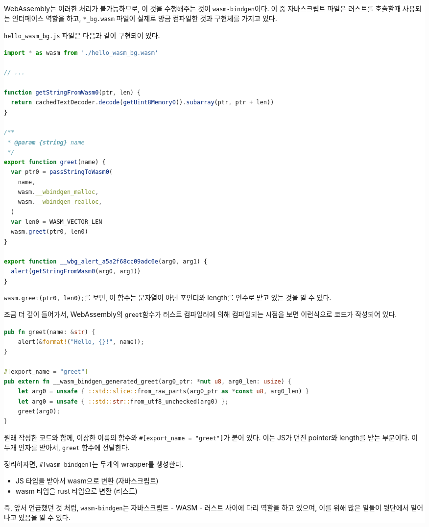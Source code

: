 WebAssembly는 이러한 처리가 불가능하므로, 이 것을 수행해주는 것이 `wasm-bindgen`이다. 이 중 자바스크립트 파일은 러스트를 호출할때 사용되는 인터페이스 역할을 하고, `*_bg.wasm` 파일이 실제로 방금 컴파일한 것과 구현체를 가지고 있다.

`hello_wasm_bg.js` 파일은 다음과 같이 구현되어 있다.

```javascript
import * as wasm from './hello_wasm_bg.wasm'

// ...

function getStringFromWasm0(ptr, len) {
  return cachedTextDecoder.decode(getUint8Memory0().subarray(ptr, ptr + len))
}

/**
 * @param {string} name
 */
export function greet(name) {
  var ptr0 = passStringToWasm0(
    name,
    wasm.__wbindgen_malloc,
    wasm.__wbindgen_realloc,
  )
  var len0 = WASM_VECTOR_LEN
  wasm.greet(ptr0, len0)
}

export function __wbg_alert_a5a2f68cc09adc6e(arg0, arg1) {
  alert(getStringFromWasm0(arg0, arg1))
}
```

`wasm.greet(ptr0, len0);`를 보면, 이 함수는 문자열이 아닌 포인터와 length를 인수로 받고 있는 것을 알 수 있다.

조금 더 깊이 들어가서, WebAssembly의 `greet`함수가 러스트 컴파일러에 의해 컴파일되는 시점을 보면 이런식으로 코드가 작성되어 있다.

```rust
pub fn greet(name: &str) {
    alert(&format!("Hello, {}!", name));
}

#[export_name = "greet"]
pub extern fn __wasm_bindgen_generated_greet(arg0_ptr: *mut u8, arg0_len: usize) {
    let arg0 = unsafe { ::std::slice::from_raw_parts(arg0_ptr as *const u8, arg0_len) }
    let arg0 = unsafe { ::std::str::from_utf8_unchecked(arg0) };
    greet(arg0);
}
```

원래 작성한 코드와 함께, 이상한 이름의 함수와 `#[export_name = "greet"]`가 붙어 있다. 이는 JS가 던진 pointer와 length를 받는 부분이다. 이 두개 인자를 받아서, `greet` 함수에 전달한다.

정리하자면, `#[wasm_bindgen]`는 두개의 wrapper를 생성한다.

- JS 타입을 받아서 wasm으로 변환 (자바스크립트)
- wasm 타입을 rust 타입으로 변환 (러스트)

즉, 앞서 언급했던 것 처럼, `wasm-bindgen`는 자바스크립트 - WASM - 러스트 사이에 다리 역할을 하고 있으며, 이를 위해 많은 일들이 뒷단에서 일어나고 있음을 알 수 있다.
